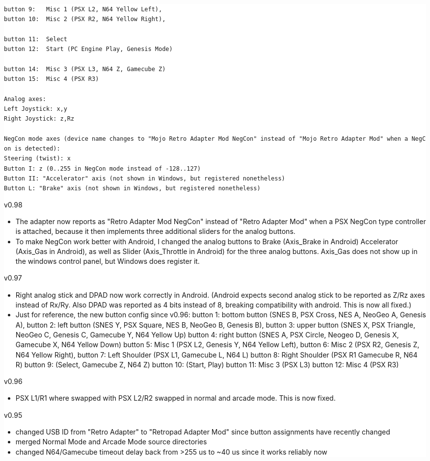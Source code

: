     button 9:   Misc 1 (PSX L2, N64 Yellow Left),
    button 10:  Misc 2 (PSX R2, N64 Yellow Right),

    button 11:  Select
    button 12:  Start (PC Engine Play, Genesis Mode)

    button 14:  Misc 3 (PSX L3, N64 Z, Gamecube Z)
    button 15:  Misc 4 (PSX R3)

    Analog axes:
    Left Joystick: x,y
    Right Joystick: z,Rz

    NegCon mode axes (device name changes to "Mojo Retro Adapter Mod NegCon" instead of "Mojo Retro Adapter Mod" when a NegCon is detected):
    Steering (twist): x
    Button I: z (0..255 in NegCon mode instead of -128..127)
    Button II: "Accelerator" axis (not shown in Windows, but registered nonetheless)
    Button L: "Brake" axis (not shown in Windows, but registered nonetheless)


v0.98
- The adapter now reports as "Retro Adapter Mod NegCon" instead of "Retro Adapter Mod" when a PSX NegCon type controller is attached, because it then implements three additional sliders for the analog buttons.
- To make NegCon work better with Android, I changed the analog buttons to Brake (Axis_Brake in Android) Accelerator (Axis_Gas in Android), as well as Slider (Axis_Throttle in Android) for the three analog buttons. Axis_Gas does not show up in the windows control panel, but Windows does register it.

v0.97
- Right analog stick and DPAD now work correctly in Android. (Android expects second analog stick to be reported as Z/Rz axes instead of Rx/Ry. Also DPAD was reported as 4 bits instead of 8, breaking compatibility with android. This is now all fixed.)
- Just for reference, the new button config since v0.96:
    button 1: bottom button (SNES B, PSX Cross, NES A, NeoGeo A, Genesis A),
    button 2: left button (SNES Y, PSX Square, NES B, NeoGeo B, Genesis B),
    button 3: upper button (SNES X, PSX Triangle, NeoGeo C, Genesis C, Gamecube Y, N64 Yellow Up)
    button 4: right button (SNES A, PSX Circle, Neogeo D, Genesis X, Gamecube X, N64 Yellow Down)
    button 5: Misc 1 (PSX L2, Genesis Y, N64 Yellow Left),
    button 6: Misc 2 (PSX R2, Genesis Z, N64 Yellow Right),
    button 7: Left Shoulder (PSX L1, Gamecube L, N64 L)
    button 8: Right Shoulder (PSX R1 Gamecube R, N64 R)
    button 9: (Select, Gamecube Z, N64 Z)
    button 10: (Start, Play)
    button 11: Misc 3 (PSX L3)
    button 12: Misc 4 (PSX R3)

v0.96
- PSX L1/R1 where swapped with PSX L2/R2 swapped in normal and arcade mode. This is now fixed.

v0.95
- changed USB ID from "Retro Adapter" to "Retropad Adapter Mod" since button assignments have recently changed
- merged Normal Mode and Arcade Mode source directories
- changed N64/Gamecube timeout delay back from >255 us to ~40 us since it works reliably now
